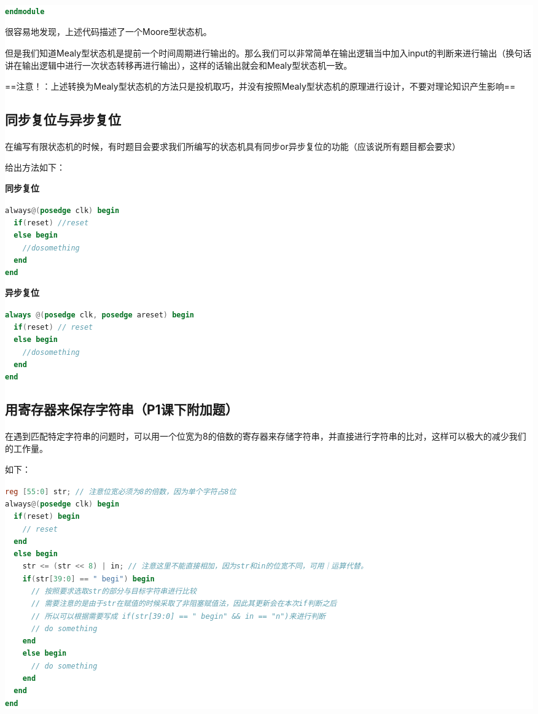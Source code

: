 ```verilog
endmodule
```

很容易地发现，上述代码描述了一个Moore型状态机。

但是我们知道Mealy型状态机是提前一个时间周期进行输出的。那么我们可以非常简单在输出逻辑当中加入input的判断来进行输出（换句话讲在输出逻辑中进行一次状态转移再进行输出），这样的话输出就会和Mealy型状态机一致。

==注意！：上述转换为Mealy型状态机的方法只是投机取巧，并没有按照Mealy型状态机的原理进行设计，不要对理论知识产生影响==

## 同步复位与异步复位

在编写有限状态机的时候，有时题目会要求我们所编写的状态机具有同步or异步复位的功能（应该说所有题目都会要求）

给出方法如下：

**同步复位**

```verilog
always@(posedge clk) begin
  if(reset) //reset
  else begin
  	//dosomething
  end
end
```

**异步复位**

```verilog
always @(posedge clk, posedge areset) begin
  if(reset) // reset
  else begin
  	//dosomething
  end
end
```



## 用寄存器来保存字符串（P1课下附加题）

在遇到匹配特定字符串的问题时，可以用一个位宽为8的倍数的寄存器来存储字符串，并直接进行字符串的比对，这样可以极大的减少我们的工作量。

如下：

```verilog
reg [55:0] str; // 注意位宽必须为8的倍数，因为单个字符占8位
always@(posedge clk) begin
  if(reset) begin
    // reset
  end
  else begin
    str <= (str << 8) | in;	// 注意这里不能直接相加，因为str和in的位宽不同，可用｜运算代替。
    if(str[39:0] == " begi") begin
      // 按照要求选取str的部分与目标字符串进行比较
      // 需要注意的是由于str在赋值的时候采取了非阻塞赋值法，因此其更新会在本次if判断之后
      // 所以可以根据需要写成 if(str[39:0] == " begin" && in == "n")来进行判断
      // do something
    end
    else begin
      // do something
    end
  end
end
```





